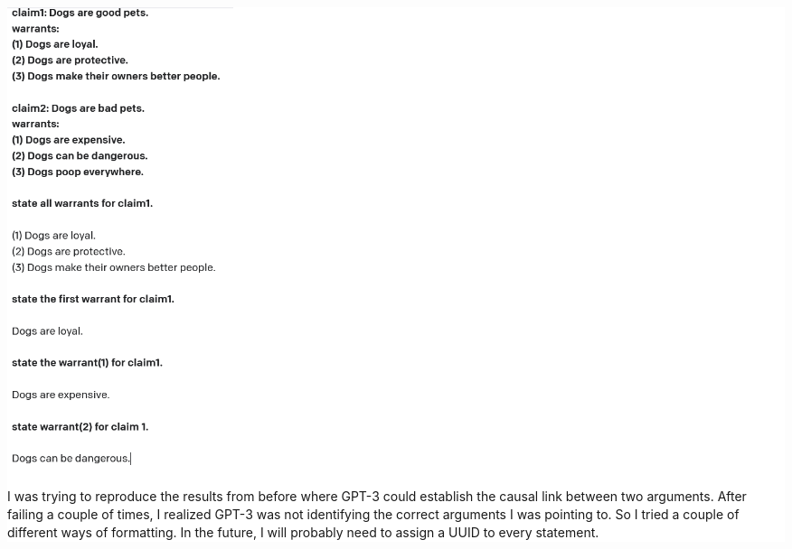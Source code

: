 <img src="/assets/images/blog3/formattingneeded.PNG"  width="250">

I was trying to reproduce the results from before where GPT-3 could establish the causal link between two arguments. After failing a couple of times, I realized GPT-3 was not identifying the correct arguments I was pointing to. So I tried a couple of different ways of formatting. In the future, I will probably need to assign a UUID to every statement. 
